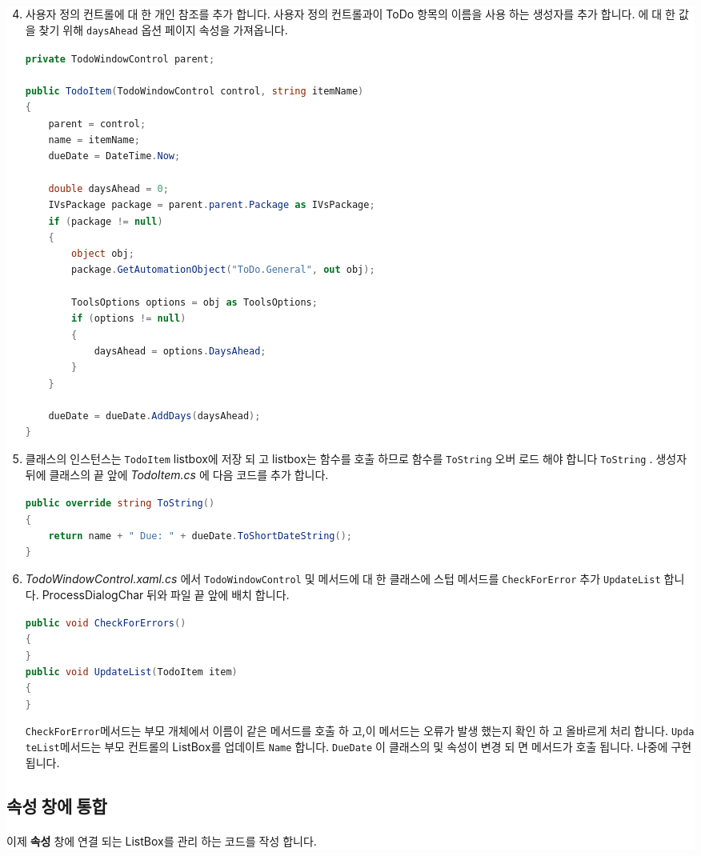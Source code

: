 4. 사용자 정의 컨트롤에 대 한 개인 참조를 추가 합니다. 사용자 정의 컨트롤과이 ToDo 항목의 이름을 사용 하는 생성자를 추가 합니다. 에 대 한 값을 찾기 위해 `daysAhead` 옵션 페이지 속성을 가져옵니다.

    ```csharp
    private TodoWindowControl parent;

    public TodoItem(TodoWindowControl control, string itemName)
    {
        parent = control;
        name = itemName;
        dueDate = DateTime.Now;

        double daysAhead = 0;
        IVsPackage package = parent.parent.Package as IVsPackage;
        if (package != null)
        {
            object obj;
            package.GetAutomationObject("ToDo.General", out obj);

            ToolsOptions options = obj as ToolsOptions;
            if (options != null)
            {
                daysAhead = options.DaysAhead;
            }
        }

        dueDate = dueDate.AddDays(daysAhead);
    }
    ```

5. 클래스의 인스턴스는 `TodoItem` listbox에 저장 되 고 listbox는 함수를 호출 하므로 함수를 `ToString` 오버 로드 해야 합니다 `ToString` . 생성자 뒤에 클래스의 끝 앞에 *TodoItem.cs* 에 다음 코드를 추가 합니다.

    ```csharp
    public override string ToString()
    {
        return name + " Due: " + dueDate.ToShortDateString();
    }
    ```

6. *TodoWindowControl.xaml.cs* 에서 `TodoWindowControl` 및 메서드에 대 한 클래스에 스텁 메서드를 `CheckForError` 추가 `UpdateList` 합니다. ProcessDialogChar 뒤와 파일 끝 앞에 배치 합니다.

    ```csharp
    public void CheckForErrors()
    {
    }
    public void UpdateList(TodoItem item)
    {
    }
    ```

     `CheckForError`메서드는 부모 개체에서 이름이 같은 메서드를 호출 하 고,이 메서드는 오류가 발생 했는지 확인 하 고 올바르게 처리 합니다. `UpdateList`메서드는 부모 컨트롤의 ListBox를 업데이트 `Name` 합니다. `DueDate` 이 클래스의 및 속성이 변경 되 면 메서드가 호출 됩니다. 나중에 구현 됩니다.

## <a name="integrate-into-the-properties-window"></a>속성 창에 통합
 이제 **속성** 창에 연결 되는 ListBox를 관리 하는 코드를 작성 합니다.
